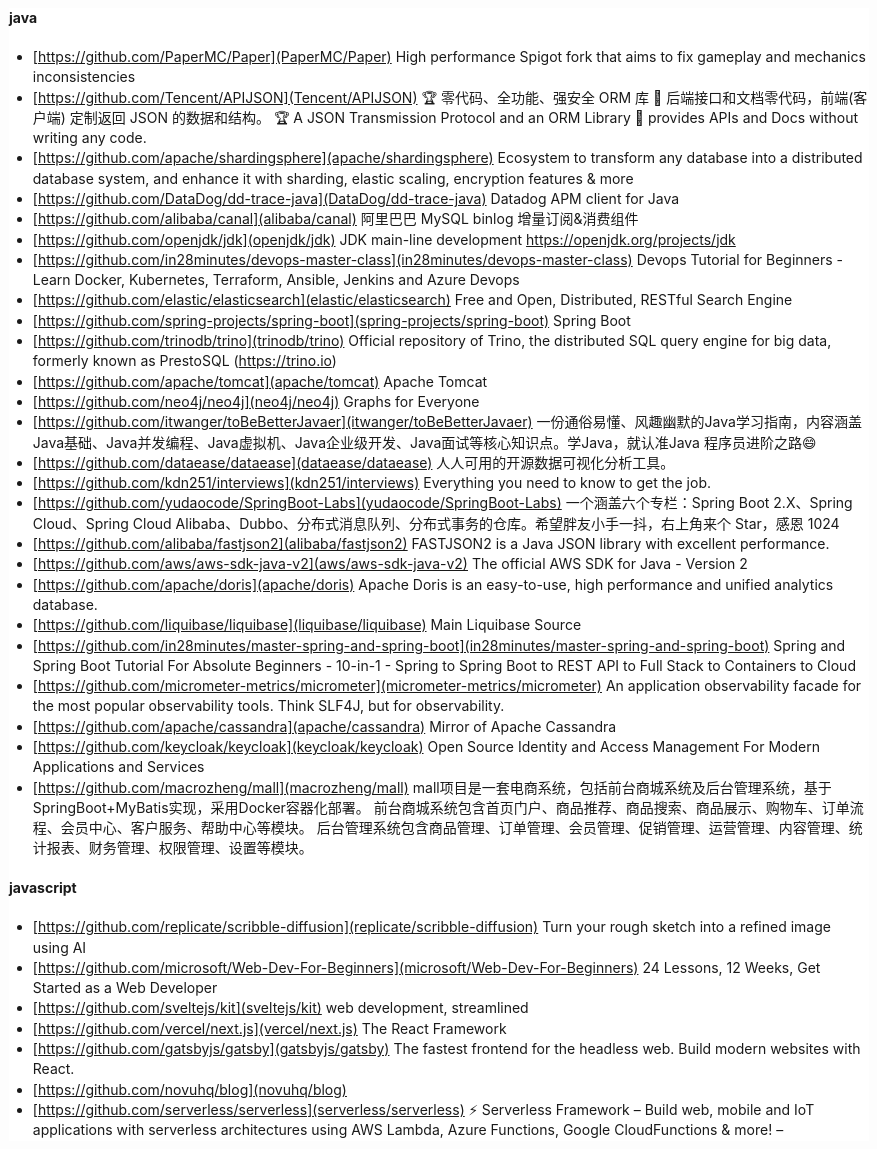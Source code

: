 #### java
* [https://github.com/PaperMC/Paper](PaperMC/Paper) High performance Spigot fork that aims to fix gameplay and mechanics inconsistencies
* [https://github.com/Tencent/APIJSON](Tencent/APIJSON) 🏆 零代码、全功能、强安全 ORM 库 🚀 后端接口和文档零代码，前端(客户端) 定制返回 JSON 的数据和结构。 🏆 A JSON Transmission Protocol and an ORM Library 🚀 provides APIs and Docs without writing any code.
* [https://github.com/apache/shardingsphere](apache/shardingsphere) Ecosystem to transform any database into a distributed database system, and enhance it with sharding, elastic scaling, encryption features & more
* [https://github.com/DataDog/dd-trace-java](DataDog/dd-trace-java) Datadog APM client for Java
* [https://github.com/alibaba/canal](alibaba/canal) 阿里巴巴 MySQL binlog 增量订阅&消费组件
* [https://github.com/openjdk/jdk](openjdk/jdk) JDK main-line development https://openjdk.org/projects/jdk
* [https://github.com/in28minutes/devops-master-class](in28minutes/devops-master-class) Devops Tutorial for Beginners - Learn Docker, Kubernetes, Terraform, Ansible, Jenkins and Azure Devops
* [https://github.com/elastic/elasticsearch](elastic/elasticsearch) Free and Open, Distributed, RESTful Search Engine
* [https://github.com/spring-projects/spring-boot](spring-projects/spring-boot) Spring Boot
* [https://github.com/trinodb/trino](trinodb/trino) Official repository of Trino, the distributed SQL query engine for big data, formerly known as PrestoSQL (https://trino.io)
* [https://github.com/apache/tomcat](apache/tomcat) Apache Tomcat
* [https://github.com/neo4j/neo4j](neo4j/neo4j) Graphs for Everyone
* [https://github.com/itwanger/toBeBetterJavaer](itwanger/toBeBetterJavaer) 一份通俗易懂、风趣幽默的Java学习指南，内容涵盖Java基础、Java并发编程、Java虚拟机、Java企业级开发、Java面试等核心知识点。学Java，就认准Java 程序员进阶之路😄
* [https://github.com/dataease/dataease](dataease/dataease) 人人可用的开源数据可视化分析工具。
* [https://github.com/kdn251/interviews](kdn251/interviews) Everything you need to know to get the job.
* [https://github.com/yudaocode/SpringBoot-Labs](yudaocode/SpringBoot-Labs) 一个涵盖六个专栏：Spring Boot 2.X、Spring Cloud、Spring Cloud Alibaba、Dubbo、分布式消息队列、分布式事务的仓库。希望胖友小手一抖，右上角来个 Star，感恩 1024
* [https://github.com/alibaba/fastjson2](alibaba/fastjson2) FASTJSON2 is a Java JSON library with excellent performance.
* [https://github.com/aws/aws-sdk-java-v2](aws/aws-sdk-java-v2) The official AWS SDK for Java - Version 2
* [https://github.com/apache/doris](apache/doris) Apache Doris is an easy-to-use, high performance and unified analytics database.
* [https://github.com/liquibase/liquibase](liquibase/liquibase) Main Liquibase Source
* [https://github.com/in28minutes/master-spring-and-spring-boot](in28minutes/master-spring-and-spring-boot) Spring and Spring Boot Tutorial For Absolute Beginners - 10-in-1 - Spring to Spring Boot to REST API to Full Stack to Containers to Cloud
* [https://github.com/micrometer-metrics/micrometer](micrometer-metrics/micrometer) An application observability facade for the most popular observability tools. Think SLF4J, but for observability.
* [https://github.com/apache/cassandra](apache/cassandra) Mirror of Apache Cassandra
* [https://github.com/keycloak/keycloak](keycloak/keycloak) Open Source Identity and Access Management For Modern Applications and Services
* [https://github.com/macrozheng/mall](macrozheng/mall) mall项目是一套电商系统，包括前台商城系统及后台管理系统，基于SpringBoot+MyBatis实现，采用Docker容器化部署。 前台商城系统包含首页门户、商品推荐、商品搜索、商品展示、购物车、订单流程、会员中心、客户服务、帮助中心等模块。 后台管理系统包含商品管理、订单管理、会员管理、促销管理、运营管理、内容管理、统计报表、财务管理、权限管理、设置等模块。

#### javascript
* [https://github.com/replicate/scribble-diffusion](replicate/scribble-diffusion) Turn your rough sketch into a refined image using AI
* [https://github.com/microsoft/Web-Dev-For-Beginners](microsoft/Web-Dev-For-Beginners) 24 Lessons, 12 Weeks, Get Started as a Web Developer
* [https://github.com/sveltejs/kit](sveltejs/kit) web development, streamlined
* [https://github.com/vercel/next.js](vercel/next.js) The React Framework
* [https://github.com/gatsbyjs/gatsby](gatsbyjs/gatsby) The fastest frontend for the headless web. Build modern websites with React.
* [https://github.com/novuhq/blog](novuhq/blog)
* [https://github.com/serverless/serverless](serverless/serverless) ⚡ Serverless Framework – Build web, mobile and IoT applications with serverless architectures using AWS Lambda, Azure Functions, Google CloudFunctions & more! –